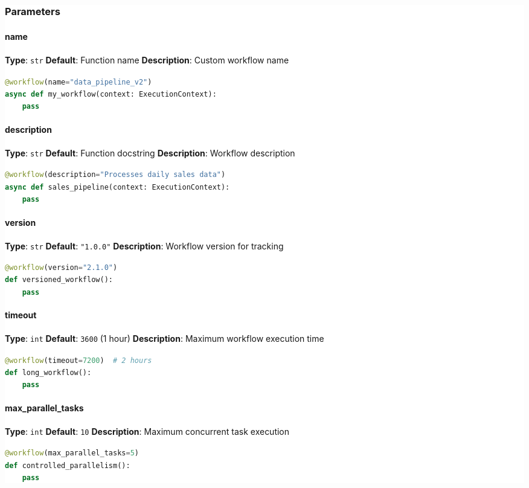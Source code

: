### Parameters

#### name
**Type**: `str`
**Default**: Function name
**Description**: Custom workflow name

```python
@workflow(name="data_pipeline_v2")
async def my_workflow(context: ExecutionContext):
    pass
```

#### description
**Type**: `str`
**Default**: Function docstring
**Description**: Workflow description

```python
@workflow(description="Processes daily sales data")
async def sales_pipeline(context: ExecutionContext):
    pass
```

#### version
**Type**: `str`
**Default**: `"1.0.0"`
**Description**: Workflow version for tracking

```python
@workflow(version="2.1.0")
def versioned_workflow():
    pass
```

#### timeout
**Type**: `int`
**Default**: `3600` (1 hour)
**Description**: Maximum workflow execution time

```python
@workflow(timeout=7200)  # 2 hours
def long_workflow():
    pass
```

#### max_parallel_tasks
**Type**: `int`
**Default**: `10`
**Description**: Maximum concurrent task execution

```python
@workflow(max_parallel_tasks=5)
def controlled_parallelism():
    pass
```
